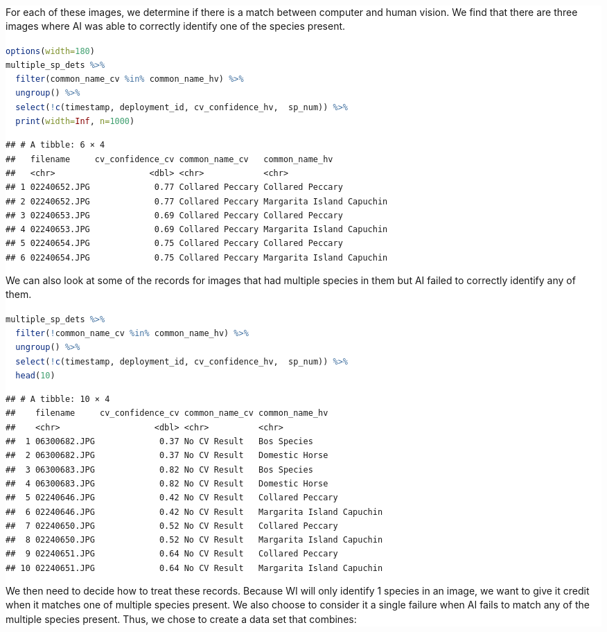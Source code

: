 For each of these images, we determine if there is a match between computer and human vision.  We find that there are three images where AI was able to correctly identify one of the species present.


```r
options(width=180)
multiple_sp_dets %>% 
  filter(common_name_cv %in% common_name_hv) %>% 
  ungroup() %>%
  select(!c(timestamp, deployment_id, cv_confidence_hv,  sp_num)) %>%
  print(width=Inf, n=1000)
```

```
## # A tibble: 6 × 4
##   filename     cv_confidence_cv common_name_cv   common_name_hv           
##   <chr>                   <dbl> <chr>            <chr>                    
## 1 02240652.JPG             0.77 Collared Peccary Collared Peccary         
## 2 02240652.JPG             0.77 Collared Peccary Margarita Island Capuchin
## 3 02240653.JPG             0.69 Collared Peccary Collared Peccary         
## 4 02240653.JPG             0.69 Collared Peccary Margarita Island Capuchin
## 5 02240654.JPG             0.75 Collared Peccary Collared Peccary         
## 6 02240654.JPG             0.75 Collared Peccary Margarita Island Capuchin
```

We can also look at some of the records for images that had multiple species in them but AI failed to correctly identify any of them.

```r
multiple_sp_dets %>% 
  filter(!common_name_cv %in% common_name_hv) %>%
  ungroup() %>%
  select(!c(timestamp, deployment_id, cv_confidence_hv,  sp_num)) %>%
  head(10)
```

```
## # A tibble: 10 × 4
##    filename     cv_confidence_cv common_name_cv common_name_hv           
##    <chr>                   <dbl> <chr>          <chr>                    
##  1 06300682.JPG             0.37 No CV Result   Bos Species              
##  2 06300682.JPG             0.37 No CV Result   Domestic Horse           
##  3 06300683.JPG             0.82 No CV Result   Bos Species              
##  4 06300683.JPG             0.82 No CV Result   Domestic Horse           
##  5 02240646.JPG             0.42 No CV Result   Collared Peccary         
##  6 02240646.JPG             0.42 No CV Result   Margarita Island Capuchin
##  7 02240650.JPG             0.52 No CV Result   Collared Peccary         
##  8 02240650.JPG             0.52 No CV Result   Margarita Island Capuchin
##  9 02240651.JPG             0.64 No CV Result   Collared Peccary         
## 10 02240651.JPG             0.64 No CV Result   Margarita Island Capuchin
```

We then need to decide how to treat these records. Because WI will only identify 1 species in an image, we want to give it credit when it matches one of multiple species present. We also choose to consider it a single failure when AI fails to match any of the multiple species present. Thus, we chose to create a data set that combines:

